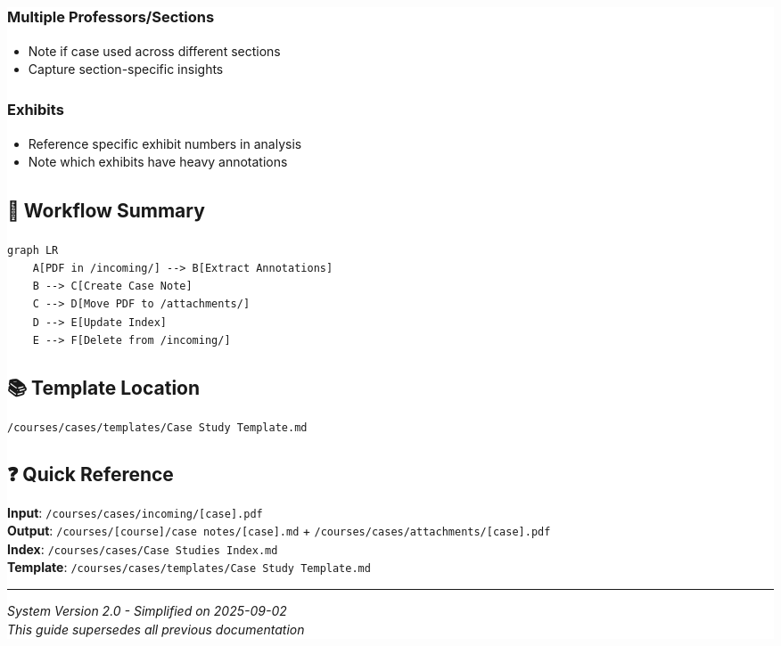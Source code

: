 ### Multiple Professors/Sections
- Note if case used across different sections
- Capture section-specific insights

### Exhibits
- Reference specific exhibit numbers in analysis
- Note which exhibits have heavy annotations

## 🔄 Workflow Summary

```mermaid
graph LR
    A[PDF in /incoming/] --> B[Extract Annotations]
    B --> C[Create Case Note]
    C --> D[Move PDF to /attachments/]
    D --> E[Update Index]
    E --> F[Delete from /incoming/]
```

## 📚 Template Location
`/courses/cases/templates/Case Study Template.md`

## ❓ Quick Reference

**Input**: `/courses/cases/incoming/[case].pdf`  
**Output**: `/courses/[course]/case notes/[case].md` + `/courses/cases/attachments/[case].pdf`  
**Index**: `/courses/cases/Case Studies Index.md`  
**Template**: `/courses/cases/templates/Case Study Template.md`

---
*System Version 2.0 - Simplified on 2025-09-02*  
*This guide supersedes all previous documentation*